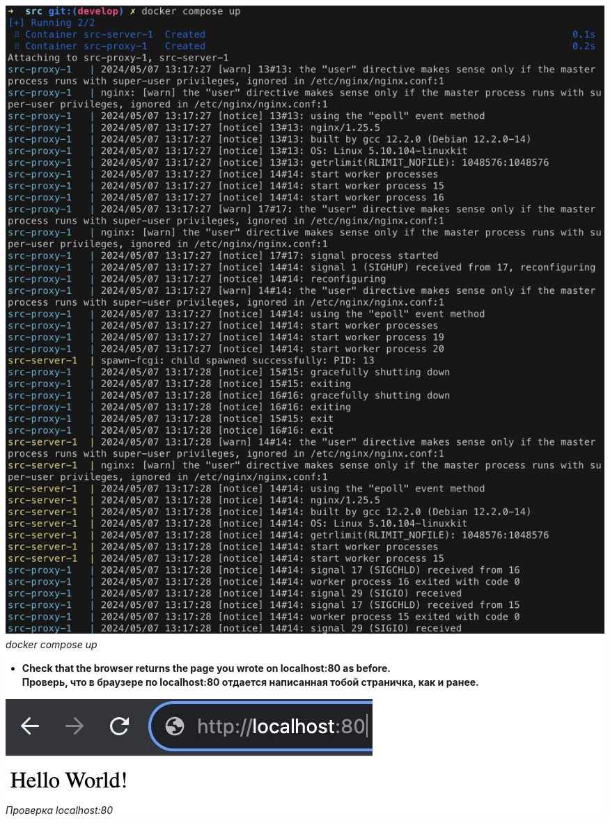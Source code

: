 ![Screenshot](./screenshots/part_6_1.png "docker compose up") \
*docker compose up*

+ **Check that the browser returns the page you wrote on localhost:80 as before.**\
**Проверь, что в браузере по localhost:80 отдается написанная тобой страничка, как и ранее.**

![Screenshot](./screenshots/localhost_last.jpg "localhost") \
*Проверка localhost:80*
